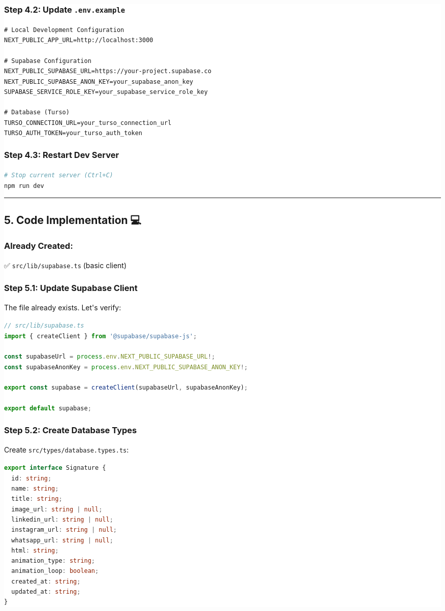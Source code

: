 
### Step 4.2: Update `.env.example`

```env
# Local Development Configuration
NEXT_PUBLIC_APP_URL=http://localhost:3000

# Supabase Configuration
NEXT_PUBLIC_SUPABASE_URL=https://your-project.supabase.co
NEXT_PUBLIC_SUPABASE_ANON_KEY=your_supabase_anon_key
SUPABASE_SERVICE_ROLE_KEY=your_supabase_service_role_key

# Database (Turso)
TURSO_CONNECTION_URL=your_turso_connection_url
TURSO_AUTH_TOKEN=your_turso_auth_token
```

### Step 4.3: Restart Dev Server

```bash
# Stop current server (Ctrl+C)
npm run dev
```

---

## 5. Code Implementation 💻

### Already Created:
✅ `src/lib/supabase.ts` (basic client)

### Step 5.1: Update Supabase Client

The file already exists. Let's verify:

```typescript
// src/lib/supabase.ts
import { createClient } from '@supabase/supabase-js';

const supabaseUrl = process.env.NEXT_PUBLIC_SUPABASE_URL!;
const supabaseAnonKey = process.env.NEXT_PUBLIC_SUPABASE_ANON_KEY!;

export const supabase = createClient(supabaseUrl, supabaseAnonKey);

export default supabase;
```

### Step 5.2: Create Database Types

Create `src/types/database.types.ts`:

```typescript
export interface Signature {
  id: string;
  name: string;
  title: string;
  image_url: string | null;
  linkedin_url: string | null;
  instagram_url: string | null;
  whatsapp_url: string | null;
  html: string;
  animation_type: string;
  animation_loop: boolean;
  created_at: string;
  updated_at: string;
}
```